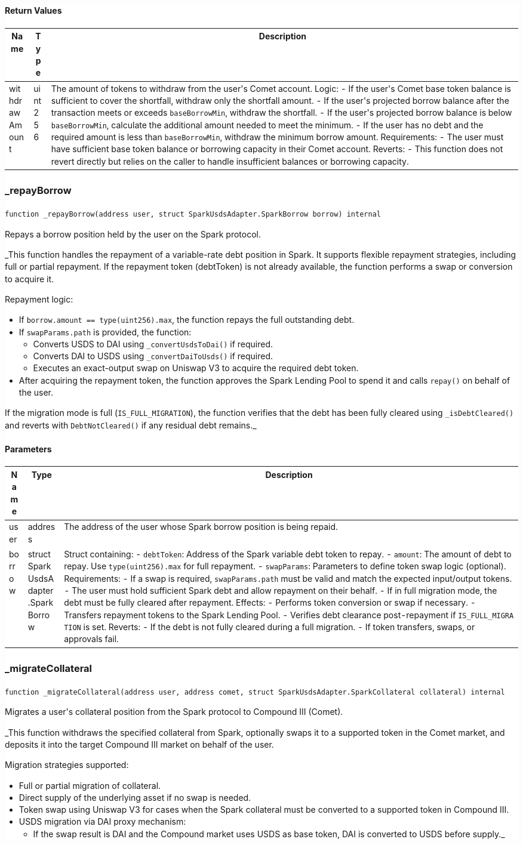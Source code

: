 #### Return Values

| Name | Type | Description |
| ---- | ---- | ----------- |
| withdrawAmount | uint256 | The amount of tokens to withdraw from the user's Comet account. Logic: - If the user's Comet base token balance is sufficient to cover the shortfall, withdraw only the shortfall amount. - If the user's projected borrow balance after the transaction meets or exceeds `baseBorrowMin`, withdraw the shortfall. - If the user's projected borrow balance is below `baseBorrowMin`, calculate the additional amount needed to meet the minimum. - If the user has no debt and the required amount is less than `baseBorrowMin`, withdraw the minimum borrow amount. Requirements: - The user must have sufficient base token balance or borrowing capacity in their Comet account. Reverts: - This function does not revert directly but relies on the caller to handle insufficient balances or borrowing capacity. |

### _repayBorrow

```solidity
function _repayBorrow(address user, struct SparkUsdsAdapter.SparkBorrow borrow) internal
```

Repays a borrow position held by the user on the Spark protocol.

_This function handles the repayment of a variable-rate debt position in Spark. It supports
flexible repayment strategies, including full or partial repayment. If the repayment token
(debtToken) is not already available, the function performs a swap or conversion to acquire it.

Repayment logic:
- If `borrow.amount == type(uint256).max`, the function repays the full outstanding debt.
- If `swapParams.path` is provided, the function:
    - Converts USDS to DAI using `_convertUsdsToDai()` if required.
    - Converts DAI to USDS using `_convertDaiToUsds()` if required.
    - Executes an exact-output swap on Uniswap V3 to acquire the required debt token.
- After acquiring the repayment token, the function approves the Spark Lending Pool to spend it
  and calls `repay()` on behalf of the user.

If the migration mode is full (`IS_FULL_MIGRATION`), the function verifies that the debt has been
fully cleared using `_isDebtCleared()` and reverts with `DebtNotCleared()` if any residual debt remains._

#### Parameters

| Name | Type | Description |
| ---- | ---- | ----------- |
| user | address | The address of the user whose Spark borrow position is being repaid. |
| borrow | struct SparkUsdsAdapter.SparkBorrow | Struct containing:        - `debtToken`: Address of the Spark variable debt token to repay.        - `amount`: The amount of debt to repay. Use `type(uint256).max` for full repayment.        - `swapParams`: Parameters to define token swap logic (optional). Requirements: - If a swap is required, `swapParams.path` must be valid and match the expected input/output tokens. - The user must hold sufficient Spark debt and allow repayment on their behalf. - If in full migration mode, the debt must be fully cleared after repayment. Effects: - Performs token conversion or swap if necessary. - Transfers repayment tokens to the Spark Lending Pool. - Verifies debt clearance post-repayment if `IS_FULL_MIGRATION` is set. Reverts: - If the debt is not fully cleared during a full migration. - If token transfers, swaps, or approvals fail. |

### _migrateCollateral

```solidity
function _migrateCollateral(address user, address comet, struct SparkUsdsAdapter.SparkCollateral collateral) internal
```

Migrates a user's collateral position from the Spark protocol to Compound III (Comet).

_This function withdraws the specified collateral from Spark, optionally swaps it to a
supported token in the Comet market, and deposits it into the target Compound III market
on behalf of the user.

Migration strategies supported:
- Full or partial migration of collateral.
- Direct supply of the underlying asset if no swap is needed.
- Token swap using Uniswap V3 for cases when the Spark collateral must be converted
  to a supported token in Compound III.
- USDS migration via DAI proxy mechanism:
    - If the swap result is DAI and the Compound market uses USDS as base token,
      DAI is converted to USDS before supply._
